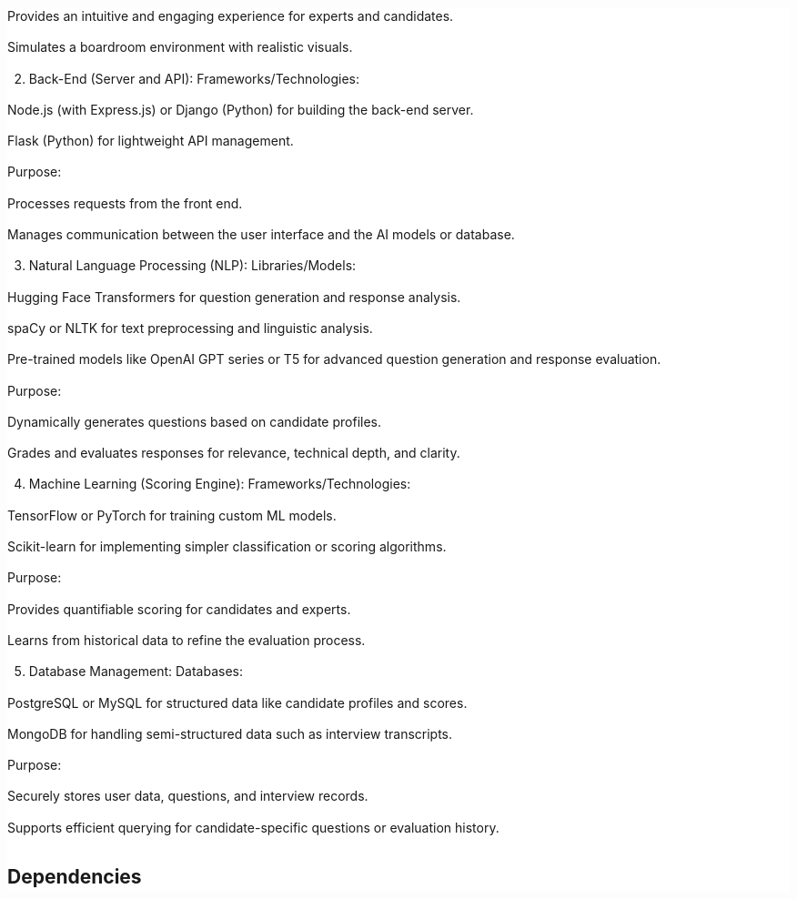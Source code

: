 Provides an intuitive and engaging experience for experts and candidates.

Simulates a boardroom environment with realistic visuals.

2. Back-End (Server and API):
Frameworks/Technologies:

Node.js (with Express.js) or Django (Python) for building the back-end server.

Flask (Python) for lightweight API management.

Purpose:

Processes requests from the front end.

Manages communication between the user interface and the AI models or database.

3. Natural Language Processing (NLP):
Libraries/Models:

Hugging Face Transformers for question generation and response analysis.

spaCy or NLTK for text preprocessing and linguistic analysis.

Pre-trained models like OpenAI GPT series or T5 for advanced question generation and response evaluation.

Purpose:

Dynamically generates questions based on candidate profiles.

Grades and evaluates responses for relevance, technical depth, and clarity.

4. Machine Learning (Scoring Engine):
Frameworks/Technologies:

TensorFlow or PyTorch for training custom ML models.

Scikit-learn for implementing simpler classification or scoring algorithms.

Purpose:

Provides quantifiable scoring for candidates and experts.

Learns from historical data to refine the evaluation process.

5. Database Management:
Databases:

PostgreSQL or MySQL for structured data like candidate profiles and scores.

MongoDB for handling semi-structured data such as interview transcripts.

Purpose:

Securely stores user data, questions, and interview records.

Supports efficient querying for candidate-specific questions or evaluation history.



## Dependencies

